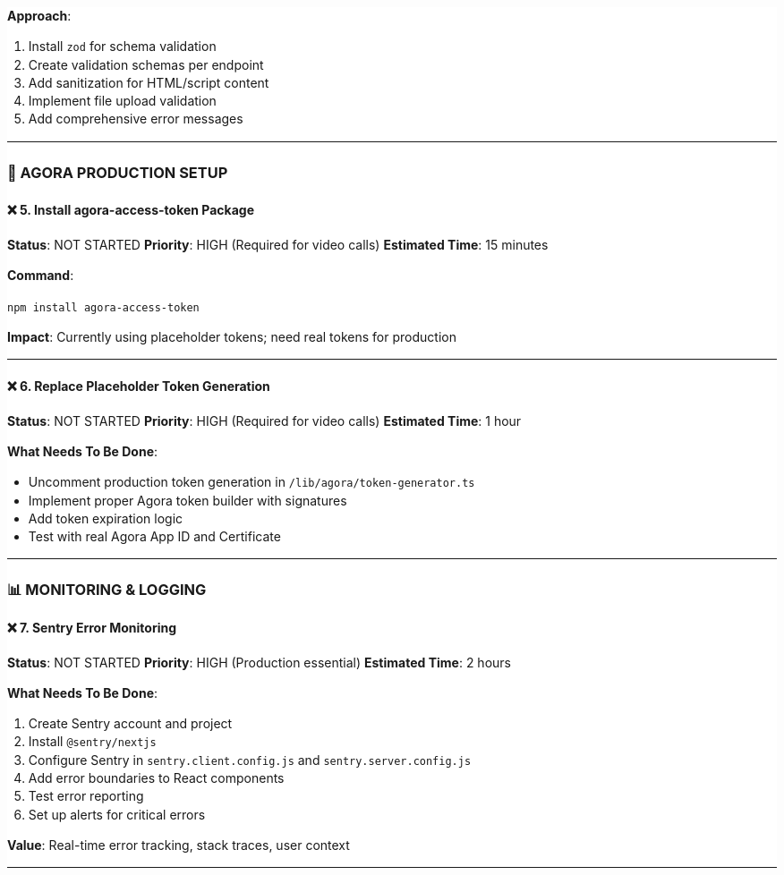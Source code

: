 **Approach**:
1. Install `zod` for schema validation
2. Create validation schemas per endpoint
3. Add sanitization for HTML/script content
4. Implement file upload validation
5. Add comprehensive error messages

---

### 🎥 AGORA PRODUCTION SETUP

#### ❌ 5. Install agora-access-token Package
**Status**: NOT STARTED
**Priority**: HIGH (Required for video calls)
**Estimated Time**: 15 minutes

**Command**:
```bash
npm install agora-access-token
```

**Impact**: Currently using placeholder tokens; need real tokens for production

---

#### ❌ 6. Replace Placeholder Token Generation
**Status**: NOT STARTED
**Priority**: HIGH (Required for video calls)
**Estimated Time**: 1 hour

**What Needs To Be Done**:
- Uncomment production token generation in `/lib/agora/token-generator.ts`
- Implement proper Agora token builder with signatures
- Add token expiration logic
- Test with real Agora App ID and Certificate

---

### 📊 MONITORING & LOGGING

#### ❌ 7. Sentry Error Monitoring
**Status**: NOT STARTED
**Priority**: HIGH (Production essential)
**Estimated Time**: 2 hours

**What Needs To Be Done**:
1. Create Sentry account and project
2. Install `@sentry/nextjs`
3. Configure Sentry in `sentry.client.config.js` and `sentry.server.config.js`
4. Add error boundaries to React components
5. Test error reporting
6. Set up alerts for critical errors

**Value**: Real-time error tracking, stack traces, user context

---